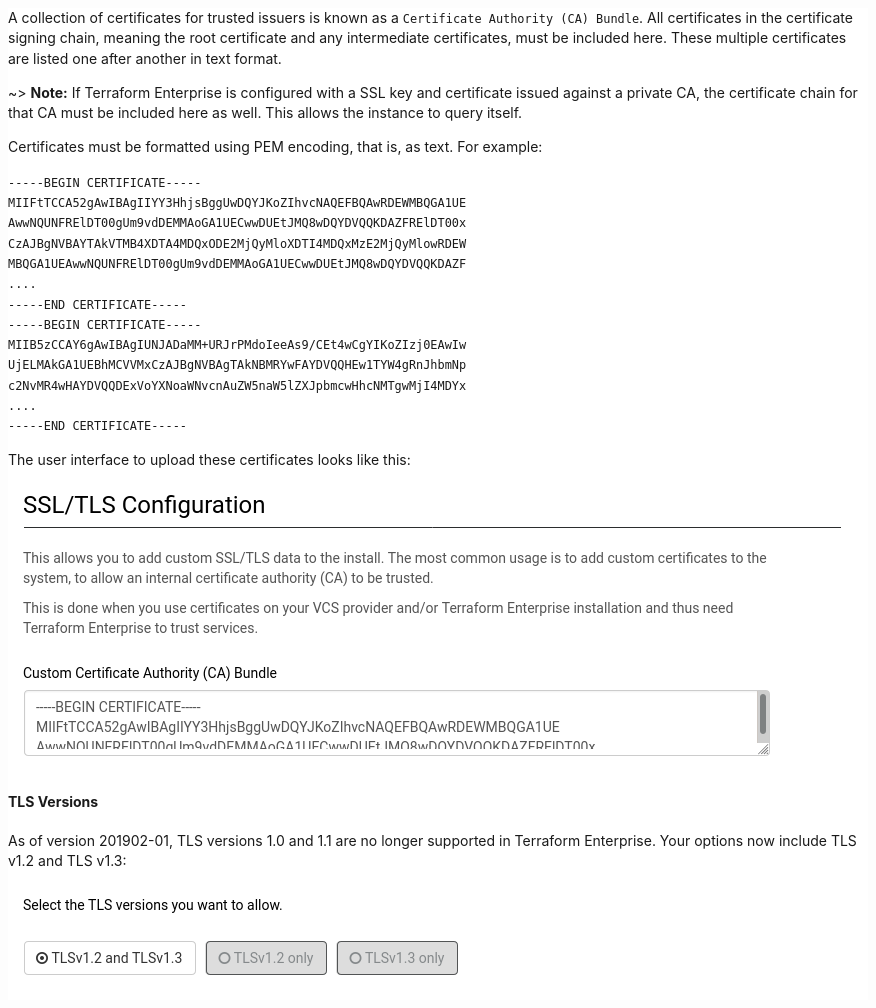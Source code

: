 A collection of certificates for trusted issuers is known as a `Certificate Authority (CA) Bundle`.
All certificates in the certificate signing chain, meaning the root certificate and any intermediate certificates,
must be included here. These multiple certificates are listed one after another in text format.

~> **Note:** If Terraform Enterprise is configured with a SSL key and certificate issued against a private CA,
   the certificate chain for that CA must be included here as well. This allows the instance
   to query itself.

Certificates must be formatted using PEM encoding, that is, as text. For example:

```
-----BEGIN CERTIFICATE-----
MIIFtTCCA52gAwIBAgIIYY3HhjsBggUwDQYJKoZIhvcNAQEFBQAwRDEWMBQGA1UE
AwwNQUNFRElDT00gUm9vdDEMMAoGA1UECwwDUEtJMQ8wDQYDVQQKDAZFRElDT00x
CzAJBgNVBAYTAkVTMB4XDTA4MDQxODE2MjQyMloXDTI4MDQxMzE2MjQyMlowRDEW
MBQGA1UEAwwNQUNFRElDT00gUm9vdDEMMAoGA1UECwwDUEtJMQ8wDQYDVQQKDAZF
....
-----END CERTIFICATE-----
-----BEGIN CERTIFICATE-----
MIIB5zCCAY6gAwIBAgIUNJADaMM+URJrPMdoIeeAs9/CEt4wCgYIKoZIzj0EAwIw
UjELMAkGA1UEBhMCVVMxCzAJBgNVBAgTAkNBMRYwFAYDVQQHEw1TYW4gRnJhbmNp
c2NvMR4wHAYDVQQDExVoYXNoaWNvcnAuZW5naW5lZXJpbmcwHhcNMTgwMjI4MDYx
....
-----END CERTIFICATE-----
```

The user interface to upload these certificates looks like this:

![Terraform Enterprise Certificate Authority User Interface](./assets/tls-ca.png)

#### TLS Versions

As of version 201902-01, TLS versions 1.0 and 1.1 are no longer supported in Terraform Enterprise. Your options now include TLS v1.2 and TLS v1.3:

![Terraform Enterprise TLS Versions User Interface](./assets/tls-versions.png)
